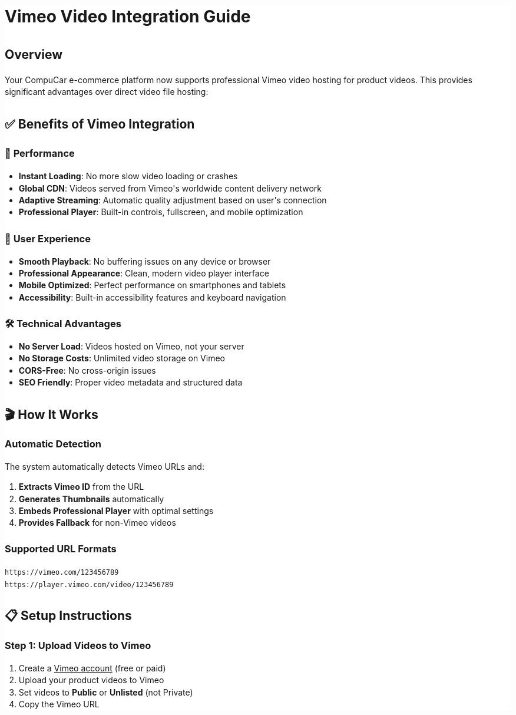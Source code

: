 # Vimeo Video Integration Guide

## Overview

Your CompuCar e-commerce platform now supports professional Vimeo video hosting for product videos. This provides significant advantages over direct video file hosting:

## ✅ **Benefits of Vimeo Integration**

### 🚀 **Performance**
- **Instant Loading**: No more slow video loading or crashes
- **Global CDN**: Videos served from Vimeo's worldwide content delivery network
- **Adaptive Streaming**: Automatic quality adjustment based on user's connection
- **Professional Player**: Built-in controls, fullscreen, and mobile optimization

### 🎯 **User Experience**
- **Smooth Playback**: No buffering issues on any device or browser
- **Professional Appearance**: Clean, modern video player interface
- **Mobile Optimized**: Perfect performance on smartphones and tablets
- **Accessibility**: Built-in accessibility features and keyboard navigation

### 🛠️ **Technical Advantages**
- **No Server Load**: Videos hosted on Vimeo, not your server
- **No Storage Costs**: Unlimited video storage on Vimeo
- **CORS-Free**: No cross-origin issues
- **SEO Friendly**: Proper video metadata and structured data

## 🎬 **How It Works**

### **Automatic Detection**
The system automatically detects Vimeo URLs and:
1. **Extracts Vimeo ID** from the URL
2. **Generates Thumbnails** automatically
3. **Embeds Professional Player** with optimal settings
4. **Provides Fallback** for non-Vimeo videos

### **Supported URL Formats**
```
https://vimeo.com/123456789
https://player.vimeo.com/video/123456789
```

## 📋 **Setup Instructions**

### **Step 1: Upload Videos to Vimeo**
1. Create a [Vimeo account](https://vimeo.com) (free or paid)
2. Upload your product videos to Vimeo
3. Set videos to **Public** or **Unlisted** (not Private)
4. Copy the Vimeo URL
